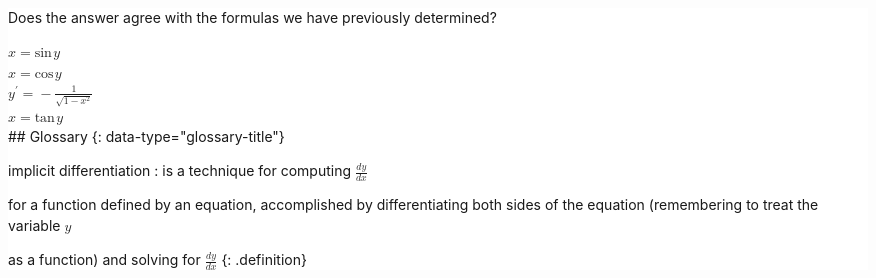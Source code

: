  Does the answer agree with the formulas we have previously determined?

<div data-type="exercise" class="exercise">
<div data-type="problem" class="problem" markdown="1">
<math xmlns="http://www.w3.org/1998/Math/MathML"><mrow><mi>x</mi><mo>=</mo><mtext>sin</mtext><mspace width="0.1em" /><mi>y</mi></mrow></math>

</div>
</div>
<div data-type="exercise" class="exercise">
<div data-type="problem" class="problem" markdown="1">
<math xmlns="http://www.w3.org/1998/Math/MathML"><mrow><mi>x</mi><mo>=</mo><mtext>cos</mtext><mspace width="0.1em" /><mi>y</mi></mrow></math>

</div>
<div data-type="solution" class="solution" markdown="1">
<math xmlns="http://www.w3.org/1998/Math/MathML"><mrow><msup><mi>y</mi><mo>′</mo></msup><mo>=</mo><mo>−</mo><mfrac><mn>1</mn><mrow><msqrt><mrow><mn>1</mn><mo>−</mo><msup><mi>x</mi><mn>2</mn></msup></mrow></msqrt></mrow></mfrac></mrow></math>

</div>
</div>
<div data-type="exercise" class="exercise">
<div data-type="problem" class="problem" markdown="1">
<math xmlns="http://www.w3.org/1998/Math/MathML"><mrow><mi>x</mi><mo>=</mo><mtext>tan</mtext><mspace width="0.1em" /><mi>y</mi></mrow></math>

</div>
</div>
</section>

<div data-type="glossary" markdown="1">
## Glossary
{: data-type="glossary-title"}

implicit differentiation
: is a technique for computing
  <math xmlns="http://www.w3.org/1998/Math/MathML"><mrow><mfrac><mrow><mi>d</mi><mi>y</mi></mrow><mrow><mi>d</mi><mi>x</mi></mrow></mfrac></mrow></math>
  
  for a function defined by an equation, accomplished by differentiating both sides of the equation (remembering to treat the variable
  <math xmlns="http://www.w3.org/1998/Math/MathML"><mi>y</mi></math>
  
  as a function) and solving for
  <math xmlns="http://www.w3.org/1998/Math/MathML"><mrow><mfrac><mrow><mi>d</mi><mi>y</mi></mrow><mrow><mi>d</mi><mi>x</mi></mrow></mfrac></mrow></math>
{: .definition}

</div>

